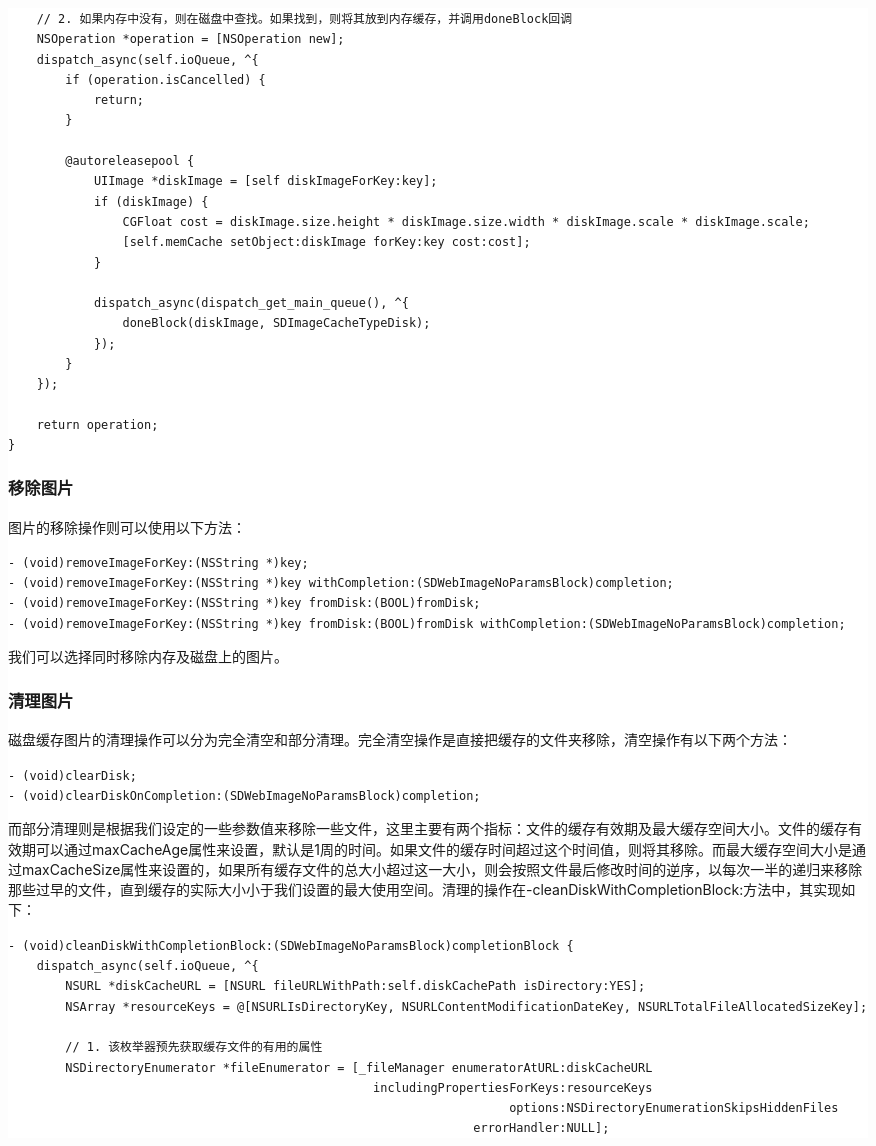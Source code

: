 	    // 2. 如果内存中没有，则在磁盘中查找。如果找到，则将其放到内存缓存，并调用doneBlock回调
	    NSOperation *operation = [NSOperation new];
	    dispatch_async(self.ioQueue, ^{
	        if (operation.isCancelled) {
	            return;
	        }
	        
	        @autoreleasepool {
	            UIImage *diskImage = [self diskImageForKey:key];
	            if (diskImage) {
	                CGFloat cost = diskImage.size.height * diskImage.size.width * diskImage.scale * diskImage.scale;
	                [self.memCache setObject:diskImage forKey:key cost:cost];
	            }
	            
	            dispatch_async(dispatch_get_main_queue(), ^{
	                doneBlock(diskImage, SDImageCacheTypeDisk);
	            });
	        }
	    });
	    
	    return operation;
	}

### 移除图片

图片的移除操作则可以使用以下方法：

	- (void)removeImageForKey:(NSString *)key;
	- (void)removeImageForKey:(NSString *)key withCompletion:(SDWebImageNoParamsBlock)completion;
	- (void)removeImageForKey:(NSString *)key fromDisk:(BOOL)fromDisk;
	- (void)removeImageForKey:(NSString *)key fromDisk:(BOOL)fromDisk withCompletion:(SDWebImageNoParamsBlock)completion;

我们可以选择同时移除内存及磁盘上的图片。

### 清理图片

磁盘缓存图片的清理操作可以分为完全清空和部分清理。完全清空操作是直接把缓存的文件夹移除，清空操作有以下两个方法：

	- (void)clearDisk;
	- (void)clearDiskOnCompletion:(SDWebImageNoParamsBlock)completion;
	
而部分清理则是根据我们设定的一些参数值来移除一些文件，这里主要有两个指标：文件的缓存有效期及最大缓存空间大小。文件的缓存有效期可以通过maxCacheAge属性来设置，默认是1周的时间。如果文件的缓存时间超过这个时间值，则将其移除。而最大缓存空间大小是通过maxCacheSize属性来设置的，如果所有缓存文件的总大小超过这一大小，则会按照文件最后修改时间的逆序，以每次一半的递归来移除那些过早的文件，直到缓存的实际大小小于我们设置的最大使用空间。清理的操作在-cleanDiskWithCompletionBlock:方法中，其实现如下：

	- (void)cleanDiskWithCompletionBlock:(SDWebImageNoParamsBlock)completionBlock {
	    dispatch_async(self.ioQueue, ^{
	        NSURL *diskCacheURL = [NSURL fileURLWithPath:self.diskCachePath isDirectory:YES];
	        NSArray *resourceKeys = @[NSURLIsDirectoryKey, NSURLContentModificationDateKey, NSURLTotalFileAllocatedSizeKey];
	        
	        // 1. 该枚举器预先获取缓存文件的有用的属性
	        NSDirectoryEnumerator *fileEnumerator = [_fileManager enumeratorAtURL:diskCacheURL
	                                                   includingPropertiesForKeys:resourceKeys
	                                                                      options:NSDirectoryEnumerationSkipsHiddenFiles
	                                                                 errorHandler:NULL];
	        